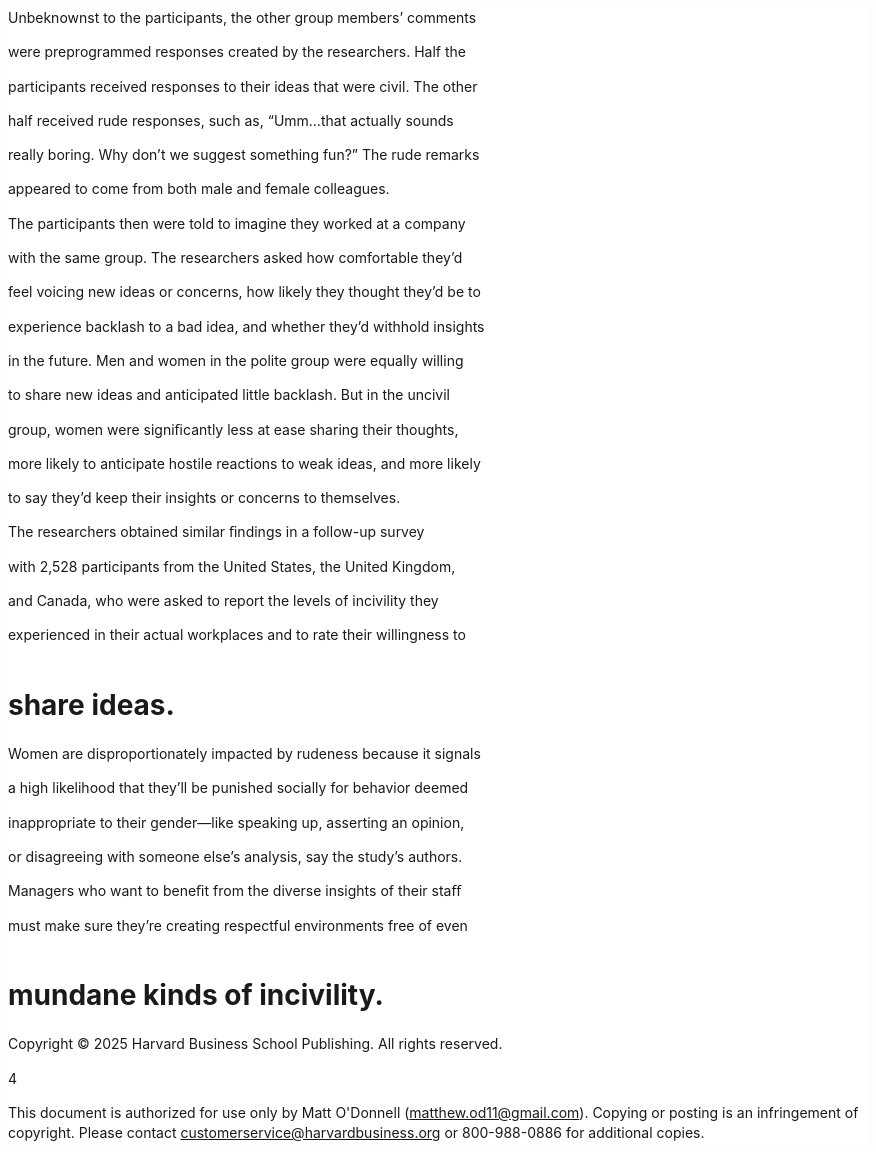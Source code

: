 Unbeknownst to the participants, the other group members’ comments

were preprogrammed responses created by the researchers. Half the

participants received responses to their ideas that were civil. The other

half received rude responses, such as, “Umm…that actually sounds

really boring. Why don’t we suggest something fun?” The rude remarks

appeared to come from both male and female colleagues.

The participants then were told to imagine they worked at a company

with the same group. The researchers asked how comfortable they’d

feel voicing new ideas or concerns, how likely they thought they’d be to

experience backlash to a bad idea, and whether they’d withhold insights

in the future. Men and women in the polite group were equally willing

to share new ideas and anticipated little backlash. But in the uncivil

group, women were signiﬁcantly less at ease sharing their thoughts,

more likely to anticipate hostile reactions to weak ideas, and more likely

to say they’d keep their insights or concerns to themselves.

The researchers obtained similar ﬁndings in a follow-up survey

with 2,528 participants from the United States, the United Kingdom,

and Canada, who were asked to report the levels of incivility they

experienced in their actual workplaces and to rate their willingness to

# share ideas.

Women are disproportionately impacted by rudeness because it signals

a high likelihood that they’ll be punished socially for behavior deemed

inappropriate to their gender—like speaking up, asserting an opinion,

or disagreeing with someone else’s analysis, say the study’s authors.

Managers who want to beneﬁt from the diverse insights of their staﬀ

must make sure they’re creating respectful environments free of even

# mundane kinds of incivility.

Copyright © 2025 Harvard Business School Publishing. All rights reserved.

4

This document is authorized for use only by Matt O'Donnell (matthew.od11@gmail.com). Copying or posting is an infringement of copyright. Please contact customerservice@harvardbusiness.org or 800-988-0886 for additional copies.
